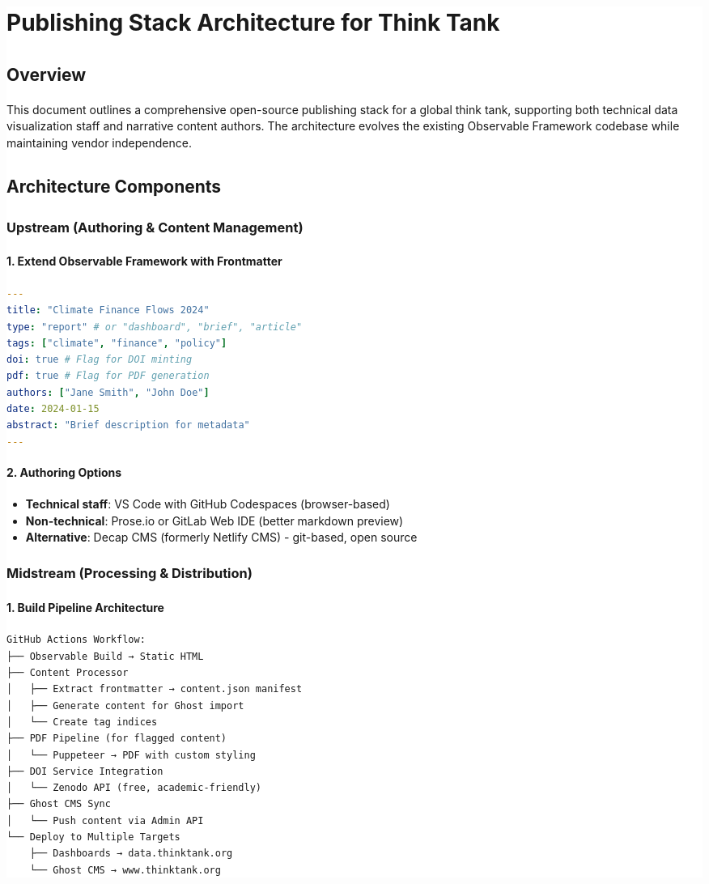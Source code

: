 # Publishing Stack Architecture for Think Tank

## Overview

This document outlines a comprehensive open-source publishing stack for a global think tank, supporting both technical data visualization staff and narrative content authors. The architecture evolves the existing Observable Framework codebase while maintaining vendor independence.

## Architecture Components

### Upstream (Authoring & Content Management)

#### 1. Extend Observable Framework with Frontmatter

```yaml
---
title: "Climate Finance Flows 2024"
type: "report" # or "dashboard", "brief", "article"
tags: ["climate", "finance", "policy"]
doi: true # Flag for DOI minting
pdf: true # Flag for PDF generation
authors: ["Jane Smith", "John Doe"]
date: 2024-01-15
abstract: "Brief description for metadata"
---
```

#### 2. Authoring Options

- **Technical staff**: VS Code with GitHub Codespaces (browser-based)
- **Non-technical**: Prose.io or GitLab Web IDE (better markdown preview)
- **Alternative**: Decap CMS (formerly Netlify CMS) - git-based, open source

### Midstream (Processing & Distribution)

#### 1. Build Pipeline Architecture

```
GitHub Actions Workflow:
├── Observable Build → Static HTML
├── Content Processor
│   ├── Extract frontmatter → content.json manifest
│   ├── Generate content for Ghost import
│   └── Create tag indices
├── PDF Pipeline (for flagged content)
│   └── Puppeteer → PDF with custom styling
├── DOI Service Integration
│   └── Zenodo API (free, academic-friendly)
├── Ghost CMS Sync
│   └── Push content via Admin API
└── Deploy to Multiple Targets
    ├── Dashboards → data.thinktank.org
    └── Ghost CMS → www.thinktank.org
```
